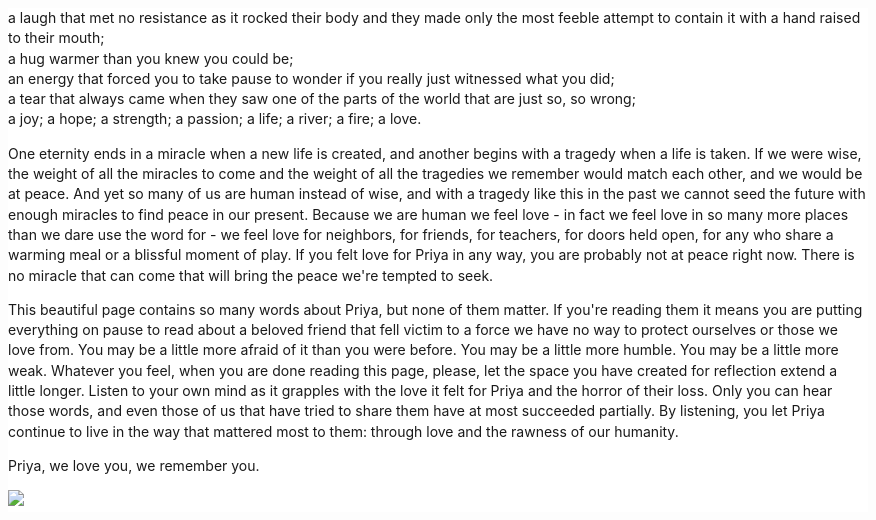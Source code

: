 a laugh that met no resistance as it rocked their body and they made only the most feeble attempt to contain it with a hand raised to their mouth;  
a hug warmer than you knew you could be;  
an energy that forced you to take pause to wonder if you really just witnessed what you did;  
a tear that always came when they saw one of the parts of the world that are just so, so wrong;  
a joy; a hope; a strength; a passion; a life; a river; a fire; a love.  

One eternity ends in a miracle when a new life is created, and another begins with a tragedy when a life is taken. If we were wise, the weight of all the miracles to come and the weight of all the tragedies we remember would match each other, and we would be at peace. And yet so many of us are human instead of wise, and with a tragedy like this in the past we cannot seed the future with enough miracles to find peace in our present. Because we are human we feel love - in fact we feel love in so many more places than we dare use the word for - we feel love for neighbors, for friends, for teachers, for doors held open, for any who share a warming meal or a blissful moment of play. If you felt love for Priya in any way, you are probably not at peace right now. There is no miracle that can come that will bring the peace we're tempted to seek. 

This beautiful page contains so many words about Priya, but none of them matter. If you're reading them it means you are putting everything on pause to read about a beloved friend that fell victim to a force we have no way to protect ourselves or those we love from. You may be a little more afraid of it than you were before. You may be a little more humble. You may be a little more weak. Whatever you feel, when you are done reading this page, please, let the space you have created for reflection extend a little longer. Listen to your own mind as it grapples with the love it felt for Priya and the horror of their loss. Only you can hear those words, and even those of us that have tried to share them have at most succeeded partially. By listening, you let Priya continue to live in the way that mattered most to them: through love and the rawness of our humanity. 

Priya, we love you, we remember you.

![](via_joshua_turcotti_24.jpeg)
